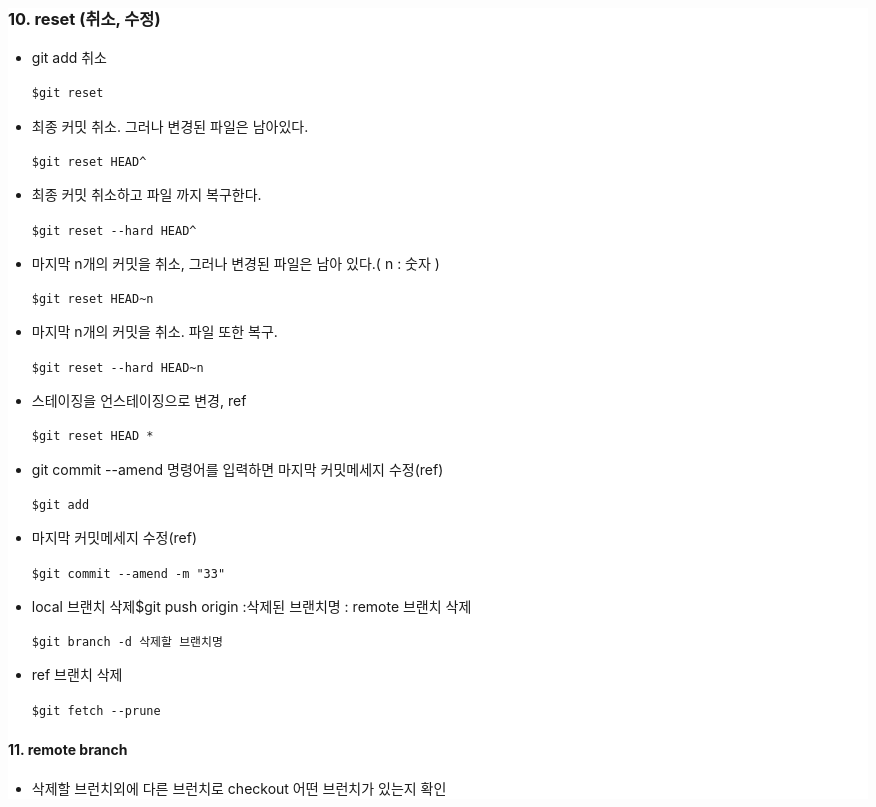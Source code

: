 ### 10. reset (취소, 수정)

*   git add 취소

    ```
    $git reset
    ```
*   최종 커밋 취소. 그러나 변경된 파일은 남아있다.

    ```
    $git reset HEAD^
    ```
*   최종 커밋 취소하고 파일 까지 복구한다.

    ```
    $git reset --hard HEAD^
    ```
*   마지막 n개의 커밋을 취소, 그러나 변경된 파일은 남아 있다.( n : 숫자 )

    ```
    $git reset HEAD~n
    ```
*   마지막 n개의 커밋을 취소. 파일 또한 복구.

    ```
    $git reset --hard HEAD~n
    ```
*   스테이징을 언스테이징으로 변경, ref

    ```
    $git reset HEAD *
    ```
*   git commit --amend 명령어를 입력하면 마지막 커밋메세지 수정(ref)

    ```
    $git add 
    ```
*   마지막 커밋메세지 수정(ref)

    ```
    $git commit --amend -m "33"
    ```
*   local 브랜치 삭제$git push origin :삭제된 브랜치명 : remote 브랜치 삭제

    ```
    $git branch -d 삭제할 브랜치명
    ```
*   ref 브랜치 삭제

    ```
    $git fetch --prune 
    ```

#### 11. remote branch

*   삭제할 브런치외에 다른 브런치로 checkout 어떤 브런치가 있는지 확인
